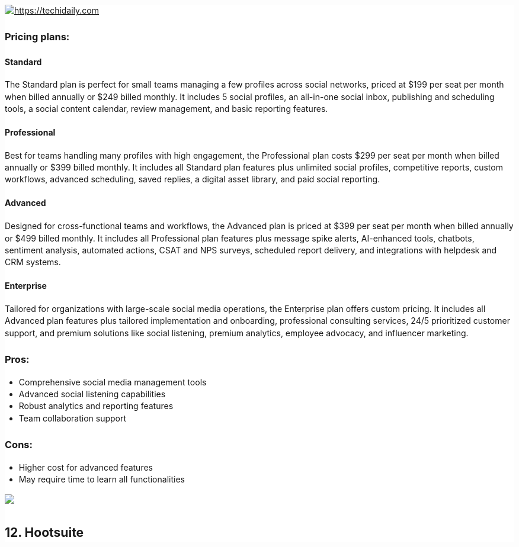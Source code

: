 
<a href="https://appsumo.8odi.net/c/5597632/2100526/7443" target="_top" id="2100526">
  <img src="//a.impactradius-go.com/display-ad/7443-2100526" border="0" alt="https://techidaily.com" width="728" height="90"/>
</a>
<img height="0" width="0" src="https://appsumo.8odi.net/i/5597632/2100526/7443" style="position:absolute;visibility:hidden;" border="0" />


### Pricing plans:

#### Standard

The Standard plan is perfect for small teams managing a few profiles across social networks, priced at $199 per seat per month when billed annually or $249 billed monthly. It includes 5 social profiles, an all-in-one social inbox, publishing and scheduling tools, a social content calendar, review management, and basic reporting features.

#### Professional

Best for teams handling many profiles with high engagement, the Professional plan costs $299 per seat per month when billed annually or $399 billed monthly. It includes all Standard plan features plus unlimited social profiles, competitive reports, custom workflows, advanced scheduling, saved replies, a digital asset library, and paid social reporting.

#### Advanced

Designed for cross-functional teams and workflows, the Advanced plan is priced at $399 per seat per month when billed annually or $499 billed monthly. It includes all Professional plan features plus message spike alerts, AI-enhanced tools, chatbots, sentiment analysis, automated actions, CSAT and NPS surveys, scheduled report delivery, and integrations with helpdesk and CRM systems.

#### Enterprise

Tailored for organizations with large-scale social media operations, the Enterprise plan offers custom pricing. It includes all Advanced plan features plus tailored implementation and onboarding, professional consulting services, 24/5 prioritized customer support, and premium solutions like social listening, premium analytics, employee advocacy, and influencer marketing.

### Pros:

* Comprehensive social media management tools
* Advanced social listening capabilities
* Robust analytics and reporting features
* Team collaboration support

### Cons:

* Higher cost for advanced features
* May require time to learn all functionalities

![](https://www.link-assistant.com/articles/wp-content/uploads/2024/08/Hootsuite.png)

## 12\. Hootsuite
